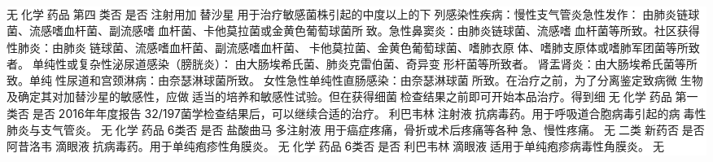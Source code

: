 无
化学
药品
第四
类否
是否
注射用加
替沙星
用于治疗敏感菌株引起的中度以上的下
列感染性疾病：慢性支气管炎急性发作：
由肺炎链球菌、流感嗜血杆菌、副流感嗜
血杆菌、卡他莫拉菌或金黄色葡萄球菌所
致。急性鼻窦炎：由肺炎链球菌、流感嗜
血杆菌等所致。社区获得性肺炎：由肺炎
链球菌、流感嗜血杆菌、副流感嗜血杆菌、
卡他莫拉菌、金黄色葡萄球菌、嗜肺衣原
体、嗜肺支原体或嗜肺军团菌等所致者。
单纯性或复杂性泌尿道感染（膀胱炎）：
由大肠埃希氏菌、肺炎克雷伯菌、奇异变
形杆菌等所致者。
肾盂肾炎：由大肠埃希氏菌等所致。单纯
性尿道和宫颈淋病：由奈瑟淋球菌所致。
女性急性单纯性直肠感染：由奈瑟淋球菌
所致。在治疗之前，为了分离鉴定致病微
生物及确定其对加替沙星的敏感性，应做
适当的培养和敏感性试验。但在获得细菌
检查结果之前即可开始本品治疗。得到细
无
化学
药品
第一
类否
是否
2016年年度报告
32/197菌学检查结果后，可以继续合适的治疗。
利巴韦林
注射液
抗病毒药。用于呼吸道合胞病毒引起的病
毒性肺炎与支气管炎。
无
化学
药品
6类否
是否
盐酸曲马
多注射液
用于癌症疼痛，骨折或术后疼痛等各种
急、慢性疼痛。
无
二类
新药否
是否
阿昔洛韦
滴眼液
抗病毒药。用于单纯疱疹性角膜炎。
无
化学
药品
6类否
是否
利巴韦林
滴眼液
适用于单纯疱疹病毒性角膜炎。
无
